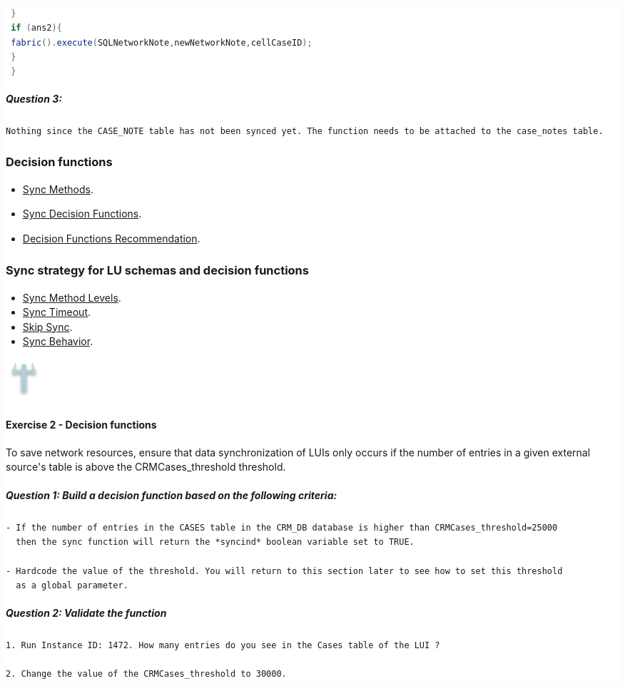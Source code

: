   ```java
   }
   if (ans2){
   fabric().execute(SQLNetworkNote,newNetworkNote,cellCaseID);	
   }
   }
   ```
                                                                       
##### Question 3: 
    Nothing since the CASE_NOTE table has not been synced yet. The function needs to be attached to the case_notes table.



### Decision functions

- [Sync Methods](/articles/14_sync_LU_instance/04_sync_methods.md).

- [Sync Decision Functions](/articles/14_sync_LU_instance/05_sync_decision_functions.md).

- [Decision Functions Recommendation](/articles/14_sync_LU_instance/06_sync_decision_functions_recommendations.md).

### Sync strategy for LU schemas and decision functions

- [Sync Method Levels](/articles/14_sync_LU_instance/07_sync_levels.md).
- [Sync Timeout](/articles/14_sync_LU_instance/08_sync_timeout.md).
- [Skip Sync](/articles/14_sync_LU_instance/09_skip_sync.md.md).
- [Sync Behavior](/articles/14_sync_LU_instance/10_sync_behavior_summary.md).


  
![](/academy/Training_Level_1/05_LU_Enhancements/images/Exercise.png)

#### **Exercise 2 - Decision functions**

To save network resources, ensure that data synchronization of LUIs only occurs if the number of entries in a given external source's table is above the CRMCases_threshold threshold.

##### Question 1: Build a decision function based on the following criteria:

    - If the number of entries in the CASES table in the CRM_DB database is higher than CRMCases_threshold=25000 
      then the sync function will return the *syncind* boolean variable set to TRUE.
    
    - Hardcode the value of the threshold. You will return to this section later to see how to set this threshold 
      as a global parameter.

##### Question 2: Validate the function
    1. Run Instance ID: 1472. How many entries do you see in the Cases table of the LUI ? 
    
    2. Change the value of the CRMCases_threshold to 30000. 
    